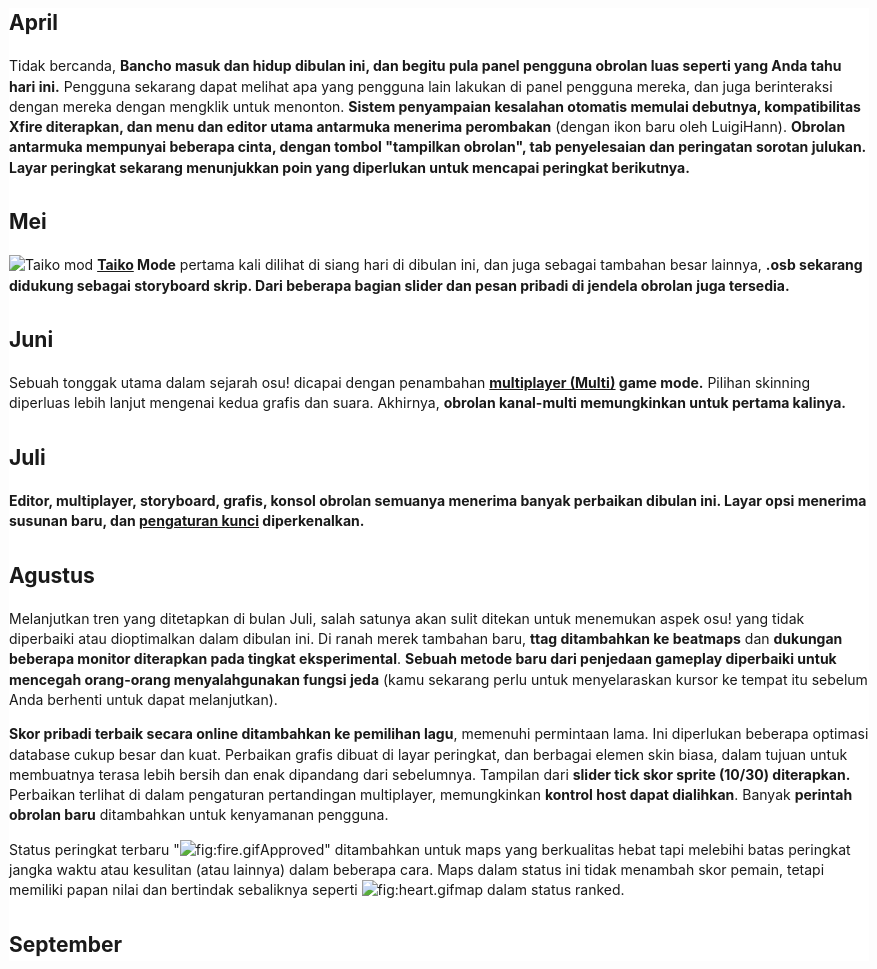 April
-----

Tidak bercanda, **Bancho masuk dan hidup dibulan ini, dan begitu pula panel pengguna obrolan luas seperti yang Anda tahu hari ini.** Pengguna sekarang dapat melihat apa yang pengguna lain lakukan di panel pengguna mereka, dan juga berinteraksi dengan mereka dengan mengklik untuk menonton. **Sistem penyampaian kesalahan otomatis memulai debutnya, kompatibilitas Xfire diterapkan, dan menu dan editor utama antarmuka menerima perombakan** (dengan ikon baru oleh LuigiHann). **Obrolan antarmuka mempunyai beberapa cinta, dengan tombol "tampilkan obrolan", tab penyelesaian dan peringatan sorotan julukan.** **Layar peringkat sekarang menunjukkan poin yang diperlukan untuk mencapai peringkat berikutnya.**

Mei
---

![[Taiko](Taiko "wikilink") mod](Taiko.png "fig:Taiko mod") **[Taiko](Taiko "wikilink") Mode** pertama kali dilihat di siang hari di dibulan ini, dan juga sebagai tambahan besar lainnya, **.osb sekarang didukung sebagai storyboard skrip. Dari beberapa bagian slider dan pesan pribadi di jendela obrolan juga tersedia.**

Juni
----

Sebuah tonggak utama dalam sejarah osu! dicapai dengan penambahan **[multiplayer (Multi)](Multiplayer "wikilink") game mode.** Pilihan skinning diperluas lebih lanjut mengenai kedua grafis dan suara. Akhirnya, **obrolan kanal-multi memungkinkan untuk pertama kalinya.**

Juli
----

**Editor, multiplayer, storyboard, grafis, konsol obrolan semuanya menerima banyak perbaikan dibulan ini. Layar opsi menerima susunan baru, dan [pengaturan kunci](Options#Key_Bindings "wikilink") diperkenalkan.**

Agustus
-------

Melanjutkan tren yang ditetapkan di bulan Juli, salah satunya akan sulit ditekan untuk menemukan aspek osu! yang tidak diperbaiki atau dioptimalkan dalam dibulan ini. Di ranah merek tambahan baru, **ttag ditambahkan ke beatmaps** dan **dukungan beberapa monitor diterapkan pada tingkat eksperimental**. **Sebuah metode baru dari penjedaan gameplay diperbaiki untuk mencegah orang-orang menyalahgunakan fungsi jeda** (kamu sekarang perlu untuk menyelaraskan kursor ke tempat itu sebelum Anda berhenti untuk dapat melanjutkan).

**Skor pribadi terbaik secara online ditambahkan ke pemilihan lagu**, memenuhi permintaan lama. Ini diperlukan beberapa optimasi database cukup besar dan kuat. Perbaikan grafis dibuat di layar peringkat, dan berbagai elemen skin biasa, dalam tujuan untuk membuatnya terasa lebih bersih dan enak dipandang dari sebelumnya. Tampilan dari **slider tick skor sprite (10/30) diterapkan.** Perbaikan terlihat di dalam pengaturan pertandingan multiplayer, memungkinkan **kontrol host dapat dialihkan**. Banyak **perintah obrolan baru** ditambahkan untuk kenyamanan pengguna.

Status peringkat terbaru "![](fire.gif "fig:fire.gif")Approved" ditambahkan untuk maps yang berkualitas hebat tapi melebihi batas peringkat jangka waktu atau kesulitan (atau lainnya) dalam beberapa cara. Maps dalam status ini tidak menambah skor pemain, tetapi memiliki papan nilai dan bertindak sebaliknya seperti ![](heart.gif "fig:heart.gif")map dalam status ranked.

September
---------
